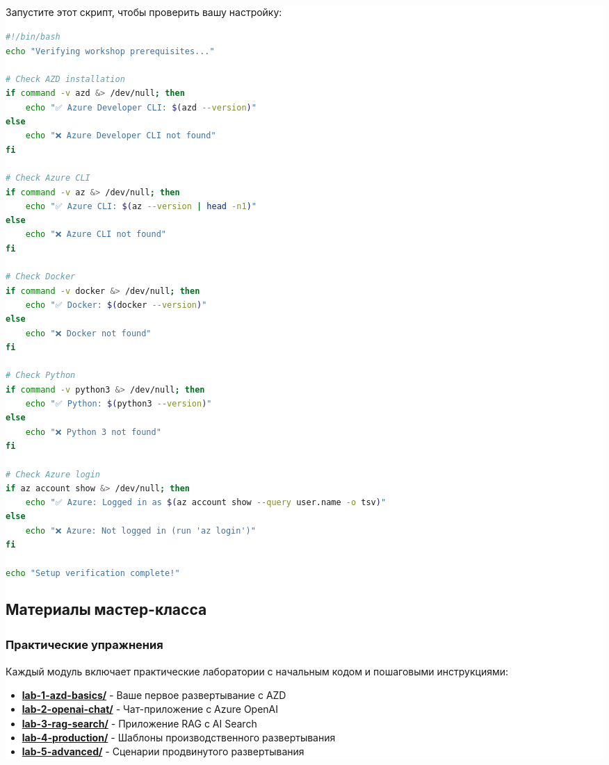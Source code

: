 Запустите этот скрипт, чтобы проверить вашу настройку:

```bash
#!/bin/bash
echo "Verifying workshop prerequisites..."

# Check AZD installation
if command -v azd &> /dev/null; then
    echo "✅ Azure Developer CLI: $(azd --version)"
else
    echo "❌ Azure Developer CLI not found"
fi

# Check Azure CLI
if command -v az &> /dev/null; then
    echo "✅ Azure CLI: $(az --version | head -n1)"
else
    echo "❌ Azure CLI not found"
fi

# Check Docker
if command -v docker &> /dev/null; then
    echo "✅ Docker: $(docker --version)"
else
    echo "❌ Docker not found"
fi

# Check Python
if command -v python3 &> /dev/null; then
    echo "✅ Python: $(python3 --version)"
else
    echo "❌ Python 3 not found"
fi

# Check Azure login
if az account show &> /dev/null; then
    echo "✅ Azure: Logged in as $(az account show --query user.name -o tsv)"
else
    echo "❌ Azure: Not logged in (run 'az login')"
fi

echo "Setup verification complete!"
```

## Материалы мастер-класса

### Практические упражнения

Каждый модуль включает практические лаборатории с начальным кодом и пошаговыми инструкциями:

- **[lab-1-azd-basics/](../../../workshop/lab-1-azd-basics)** - Ваше первое развертывание с AZD
- **[lab-2-openai-chat/](../../../workshop/lab-2-openai-chat)** - Чат-приложение с Azure OpenAI
- **[lab-3-rag-search/](../../../workshop/lab-3-rag-search)** - Приложение RAG с AI Search
- **[lab-4-production/](../../../workshop/lab-4-production)** - Шаблоны производственного развертывания
- **[lab-5-advanced/](../../../workshop/lab-5-advanced)** - Сценарии продвинутого развертывания
